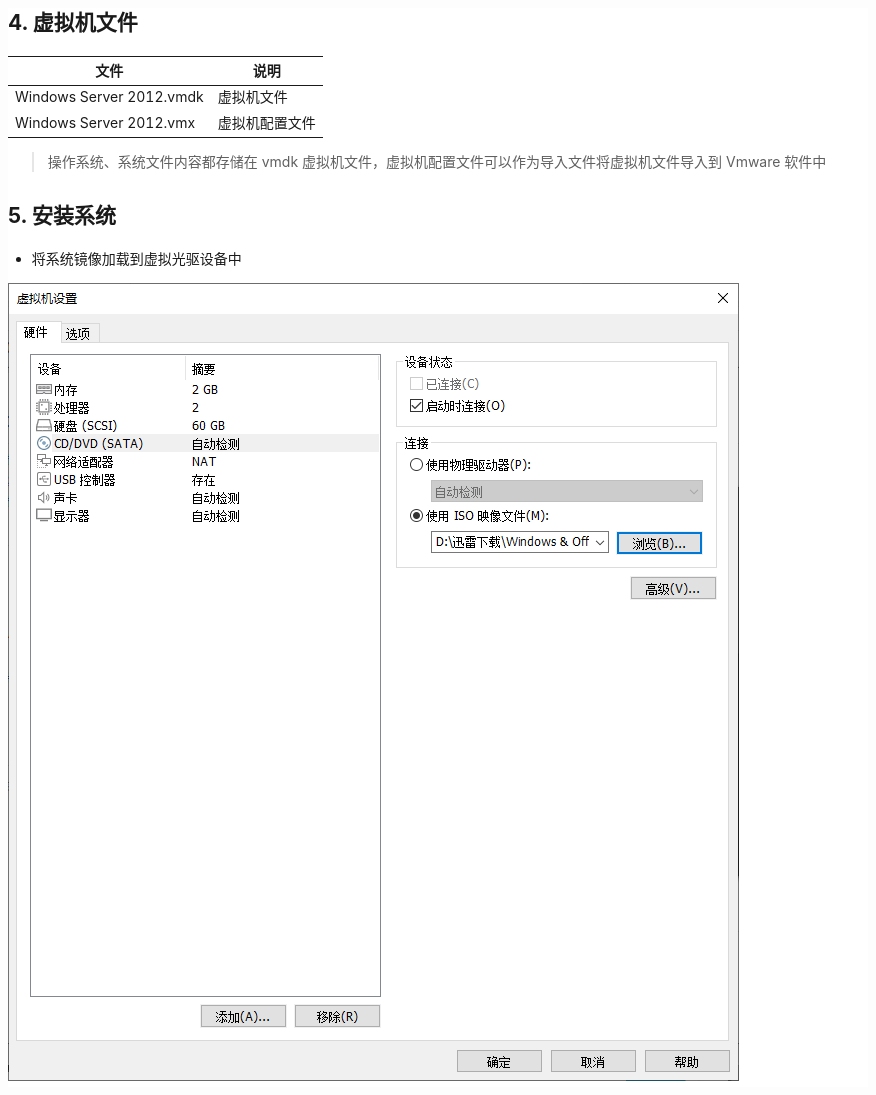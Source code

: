 

## 4. 虚拟机文件

| 文件                     | 说明           |
| ------------------------ | -------------- |
| Windows Server 2012.vmdk | 虚拟机文件     |
| Windows Server 2012.vmx  | 虚拟机配置文件 |

> 操作系统、系统文件内容都存储在 vmdk 虚拟机文件，虚拟机配置文件可以作为导入文件将虚拟机文件导入到 Vmware 软件中



## 5. 安装系统

- 将系统镜像加载到虚拟光驱设备中

![image-20210728140920769](images/winserver/image-20210728140920769.png)
